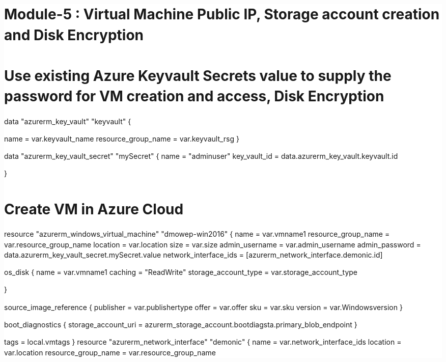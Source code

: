 # Module-5 : Virtual Machine Public IP, Storage account creation and Disk Encryption 

# Use existing Azure Keyvault Secrets value to supply the password for VM creation and access, Disk Encryption 

data "azurerm_key_vault" "keyvault" {

  name                = var.keyvault_name
  resource_group_name = var.keyvault_rsg
}

data "azurerm_key_vault_secret" "mySecret" {
  name         = "adminuser"
  key_vault_id = data.azurerm_key_vault.keyvault.id

}

# Create VM in Azure Cloud

resource "azurerm_windows_virtual_machine" "dmowep-win2016" {
  name                  = var.vmname1
  resource_group_name   = var.resource_group_name
  location              = var.location
  size                  = var.size
  admin_username        = var.admin_username
  admin_password        = data.azurerm_key_vault_secret.mySecret.value
  network_interface_ids = [azurerm_network_interface.demonic.id]

  os_disk {
    name                 = var.vmname1
    caching              = "ReadWrite"
    storage_account_type = var.storage_account_type

  }

  source_image_reference {
    publisher = var.publishertype
    offer     = var.offer
    sku       = var.sku
    version   = var.Windowsversion
  }

  boot_diagnostics {
    storage_account_uri = azurerm_storage_account.bootdiagsta.primary_blob_endpoint
  }

  tags = local.vmtags
}
resource "azurerm_network_interface" "demonic" {
  name                = var.network_interface_ids
  location            = var.location
  resource_group_name = var.resource_group_name
